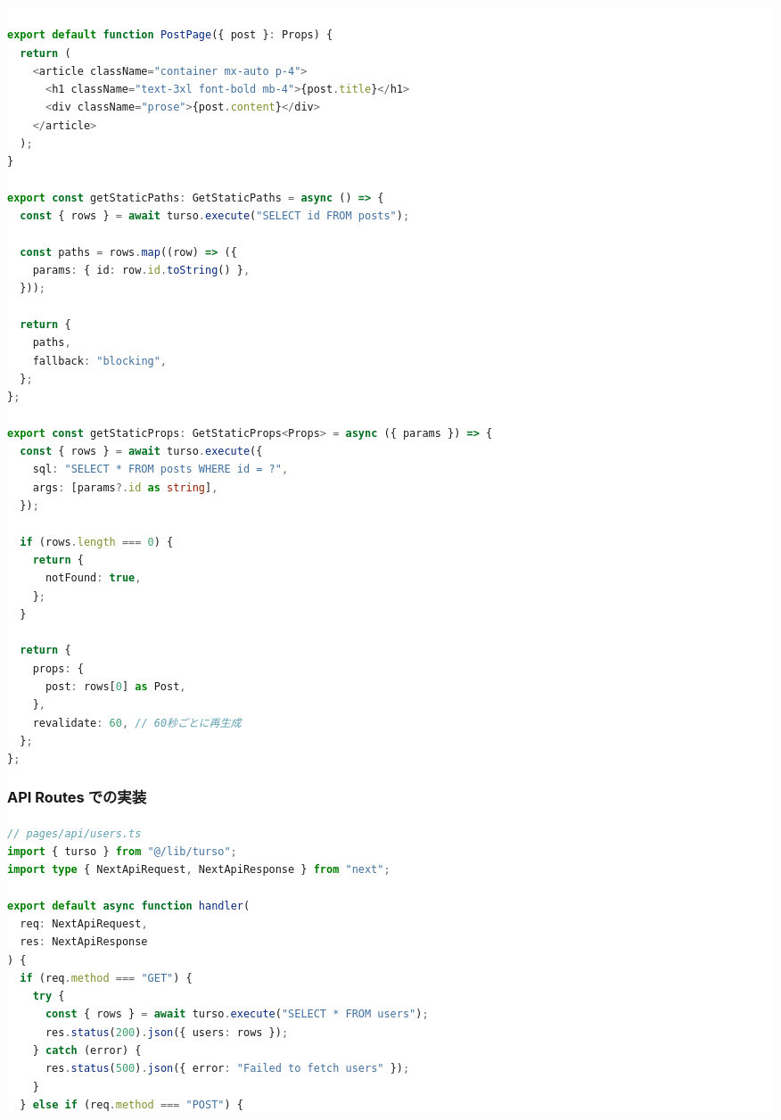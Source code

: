 ```typescript

export default function PostPage({ post }: Props) {
  return (
    <article className="container mx-auto p-4">
      <h1 className="text-3xl font-bold mb-4">{post.title}</h1>
      <div className="prose">{post.content}</div>
    </article>
  );
}

export const getStaticPaths: GetStaticPaths = async () => {
  const { rows } = await turso.execute("SELECT id FROM posts");

  const paths = rows.map((row) => ({
    params: { id: row.id.toString() },
  }));

  return {
    paths,
    fallback: "blocking",
  };
};

export const getStaticProps: GetStaticProps<Props> = async ({ params }) => {
  const { rows } = await turso.execute({
    sql: "SELECT * FROM posts WHERE id = ?",
    args: [params?.id as string],
  });

  if (rows.length === 0) {
    return {
      notFound: true,
    };
  }

  return {
    props: {
      post: rows[0] as Post,
    },
    revalidate: 60, // 60秒ごとに再生成
  };
};
```

### API Routes での実装

```typescript
// pages/api/users.ts
import { turso } from "@/lib/turso";
import type { NextApiRequest, NextApiResponse } from "next";

export default async function handler(
  req: NextApiRequest,
  res: NextApiResponse
) {
  if (req.method === "GET") {
    try {
      const { rows } = await turso.execute("SELECT * FROM users");
      res.status(200).json({ users: rows });
    } catch (error) {
      res.status(500).json({ error: "Failed to fetch users" });
    }
  } else if (req.method === "POST") {
```